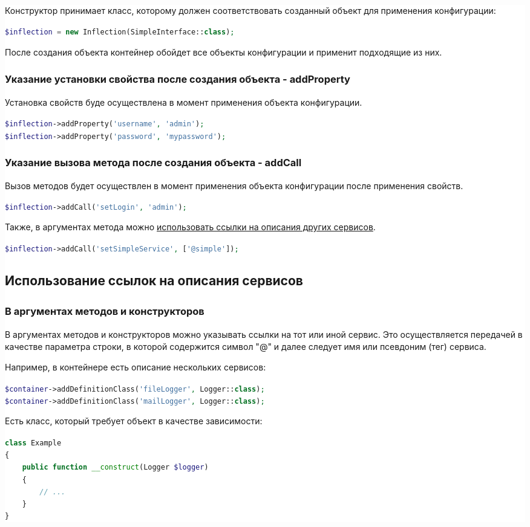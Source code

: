 Конструктор принимает класс, которому должен соответствовать созданный объект для применения конфигурации:

```php
$inflection = new Inflection(SimpleInterface::class);
```

После создания объекта контейнер обойдет все объекты конфигурации и применит подходящие из них.

### Указание установки свойства после создания объекта - addProperty

Установка свойств буде осуществлена в момент применения объекта конфигурации.

```php
$inflection->addProperty('username', 'admin');
$inflection->addProperty('password', 'mypassword');
```

### Указание вызова метода после создания объекта - addCall

Вызов методов будет осуществлен в момент применения объекта конфигурации после применения свойств.

```php
$inflection->addCall('setLogin', 'admin');
```

Также, в аргументах метода можно [использовать ссылки на описания других сервисов](#использование-ссылок-на-описания-сервисов).

```php
$inflection->addCall('setSimpleService', ['@simple']);
```

## Использование ссылок на описания сервисов

### В аргументах методов и конструкторов

В аргументах методов и конструкторов можно указывать ссылки на тот или иной сервис.
Это осуществляется передачей в качестве параметра строки, в которой содержится символ "@" и 
далее следует имя или псевдоним (тег) сервиса.

Например, в контейнере есть описание нескольких сервисов:
 
```php
$container->addDefinitionClass('fileLogger', Logger::class);
$container->addDefinitionClass('mailLogger', Logger::class);
```

Есть класс, который требует объект в качестве зависимости:

```php
class Example 
{
    public function __construct(Logger $logger) 
    {
        // ...
    }
}
``` 
